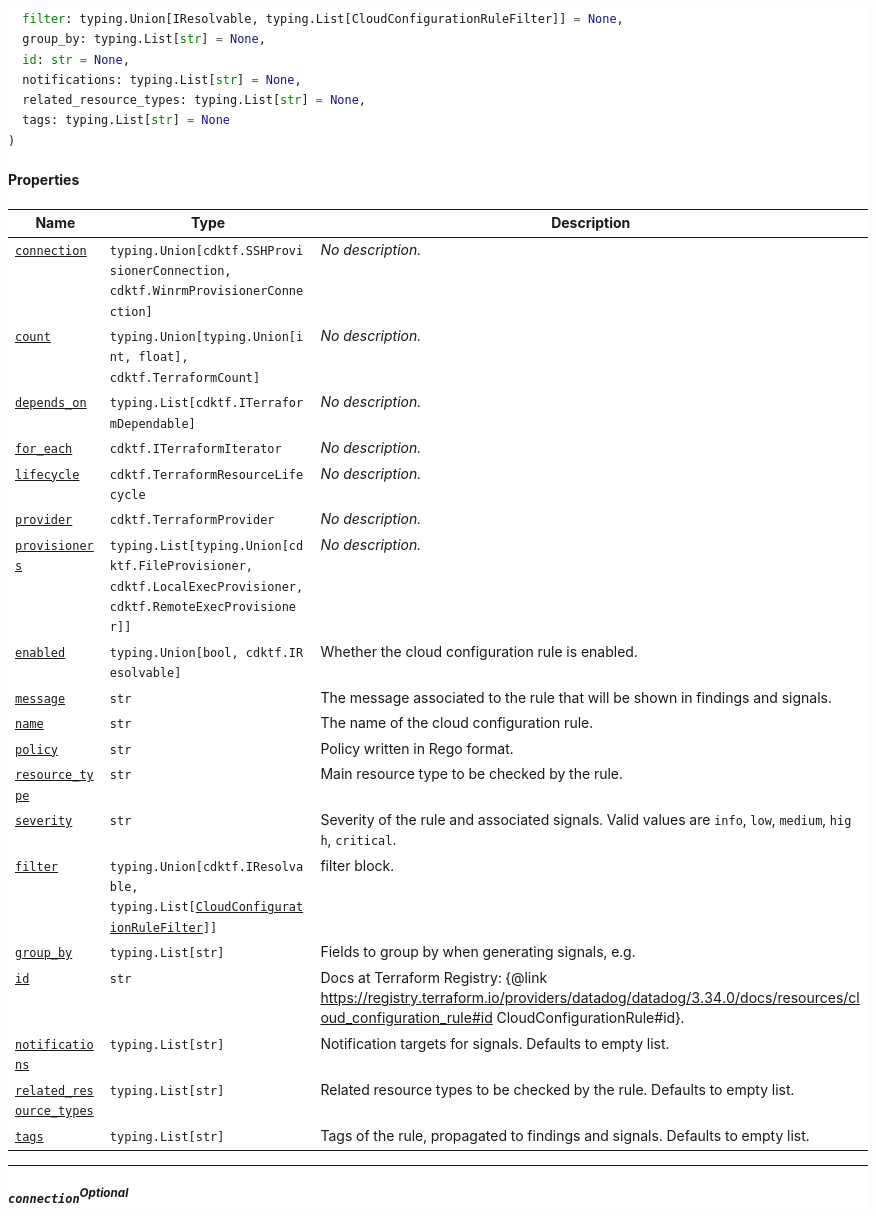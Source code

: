 ```python
  filter: typing.Union[IResolvable, typing.List[CloudConfigurationRuleFilter]] = None,
  group_by: typing.List[str] = None,
  id: str = None,
  notifications: typing.List[str] = None,
  related_resource_types: typing.List[str] = None,
  tags: typing.List[str] = None
)
```

#### Properties <a name="Properties" id="Properties"></a>

| **Name** | **Type** | **Description** |
| --- | --- | --- |
| <code><a href="#@cdktf/provider-datadog.cloudConfigurationRule.CloudConfigurationRuleConfig.property.connection">connection</a></code> | <code>typing.Union[cdktf.SSHProvisionerConnection, cdktf.WinrmProvisionerConnection]</code> | *No description.* |
| <code><a href="#@cdktf/provider-datadog.cloudConfigurationRule.CloudConfigurationRuleConfig.property.count">count</a></code> | <code>typing.Union[typing.Union[int, float], cdktf.TerraformCount]</code> | *No description.* |
| <code><a href="#@cdktf/provider-datadog.cloudConfigurationRule.CloudConfigurationRuleConfig.property.dependsOn">depends_on</a></code> | <code>typing.List[cdktf.ITerraformDependable]</code> | *No description.* |
| <code><a href="#@cdktf/provider-datadog.cloudConfigurationRule.CloudConfigurationRuleConfig.property.forEach">for_each</a></code> | <code>cdktf.ITerraformIterator</code> | *No description.* |
| <code><a href="#@cdktf/provider-datadog.cloudConfigurationRule.CloudConfigurationRuleConfig.property.lifecycle">lifecycle</a></code> | <code>cdktf.TerraformResourceLifecycle</code> | *No description.* |
| <code><a href="#@cdktf/provider-datadog.cloudConfigurationRule.CloudConfigurationRuleConfig.property.provider">provider</a></code> | <code>cdktf.TerraformProvider</code> | *No description.* |
| <code><a href="#@cdktf/provider-datadog.cloudConfigurationRule.CloudConfigurationRuleConfig.property.provisioners">provisioners</a></code> | <code>typing.List[typing.Union[cdktf.FileProvisioner, cdktf.LocalExecProvisioner, cdktf.RemoteExecProvisioner]]</code> | *No description.* |
| <code><a href="#@cdktf/provider-datadog.cloudConfigurationRule.CloudConfigurationRuleConfig.property.enabled">enabled</a></code> | <code>typing.Union[bool, cdktf.IResolvable]</code> | Whether the cloud configuration rule is enabled. |
| <code><a href="#@cdktf/provider-datadog.cloudConfigurationRule.CloudConfigurationRuleConfig.property.message">message</a></code> | <code>str</code> | The message associated to the rule that will be shown in findings and signals. |
| <code><a href="#@cdktf/provider-datadog.cloudConfigurationRule.CloudConfigurationRuleConfig.property.name">name</a></code> | <code>str</code> | The name of the cloud configuration rule. |
| <code><a href="#@cdktf/provider-datadog.cloudConfigurationRule.CloudConfigurationRuleConfig.property.policy">policy</a></code> | <code>str</code> | Policy written in Rego format. |
| <code><a href="#@cdktf/provider-datadog.cloudConfigurationRule.CloudConfigurationRuleConfig.property.resourceType">resource_type</a></code> | <code>str</code> | Main resource type to be checked by the rule. |
| <code><a href="#@cdktf/provider-datadog.cloudConfigurationRule.CloudConfigurationRuleConfig.property.severity">severity</a></code> | <code>str</code> | Severity of the rule and associated signals. Valid values are `info`, `low`, `medium`, `high`, `critical`. |
| <code><a href="#@cdktf/provider-datadog.cloudConfigurationRule.CloudConfigurationRuleConfig.property.filter">filter</a></code> | <code>typing.Union[cdktf.IResolvable, typing.List[<a href="#@cdktf/provider-datadog.cloudConfigurationRule.CloudConfigurationRuleFilter">CloudConfigurationRuleFilter</a>]]</code> | filter block. |
| <code><a href="#@cdktf/provider-datadog.cloudConfigurationRule.CloudConfigurationRuleConfig.property.groupBy">group_by</a></code> | <code>typing.List[str]</code> | Fields to group by when generating signals, e.g. |
| <code><a href="#@cdktf/provider-datadog.cloudConfigurationRule.CloudConfigurationRuleConfig.property.id">id</a></code> | <code>str</code> | Docs at Terraform Registry: {@link https://registry.terraform.io/providers/datadog/datadog/3.34.0/docs/resources/cloud_configuration_rule#id CloudConfigurationRule#id}. |
| <code><a href="#@cdktf/provider-datadog.cloudConfigurationRule.CloudConfigurationRuleConfig.property.notifications">notifications</a></code> | <code>typing.List[str]</code> | Notification targets for signals. Defaults to empty list. |
| <code><a href="#@cdktf/provider-datadog.cloudConfigurationRule.CloudConfigurationRuleConfig.property.relatedResourceTypes">related_resource_types</a></code> | <code>typing.List[str]</code> | Related resource types to be checked by the rule. Defaults to empty list. |
| <code><a href="#@cdktf/provider-datadog.cloudConfigurationRule.CloudConfigurationRuleConfig.property.tags">tags</a></code> | <code>typing.List[str]</code> | Tags of the rule, propagated to findings and signals. Defaults to empty list. |

---

##### `connection`<sup>Optional</sup> <a name="connection" id="@cdktf/provider-datadog.cloudConfigurationRule.CloudConfigurationRuleConfig.property.connection"></a>

